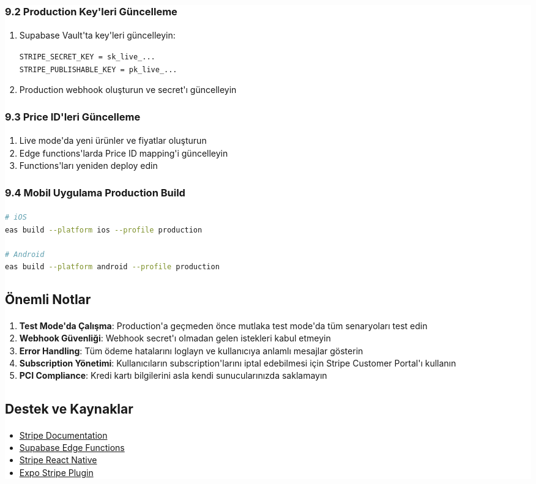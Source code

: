 ### 9.2 Production Key'leri Güncelleme
1. Supabase Vault'ta key'leri güncelleyin:
   ```
   STRIPE_SECRET_KEY = sk_live_...
   STRIPE_PUBLISHABLE_KEY = pk_live_...
   ```

2. Production webhook oluşturun ve secret'ı güncelleyin

### 9.3 Price ID'leri Güncelleme
1. Live mode'da yeni ürünler ve fiyatlar oluşturun
2. Edge functions'larda Price ID mapping'i güncelleyin
3. Functions'ları yeniden deploy edin

### 9.4 Mobil Uygulama Production Build
```bash
# iOS
eas build --platform ios --profile production

# Android
eas build --platform android --profile production
```

## Önemli Notlar

1. **Test Mode'da Çalışma**: Production'a geçmeden önce mutlaka test mode'da tüm senaryoları test edin
2. **Webhook Güvenliği**: Webhook secret'ı olmadan gelen istekleri kabul etmeyin
3. **Error Handling**: Tüm ödeme hatalarını loglayn ve kullanıcıya anlamlı mesajlar gösterin
4. **Subscription Yönetimi**: Kullanıcıların subscription'larını iptal edebilmesi için Stripe Customer Portal'ı kullanın
5. **PCI Compliance**: Kredi kartı bilgilerini asla kendi sunucularınızda saklamayın

## Destek ve Kaynaklar

- [Stripe Documentation](https://stripe.com/docs)
- [Supabase Edge Functions](https://supabase.com/docs/guides/functions)
- [Stripe React Native](https://github.com/stripe/stripe-react-native)
- [Expo Stripe Plugin](https://docs.expo.dev/versions/latest/sdk/stripe/)
